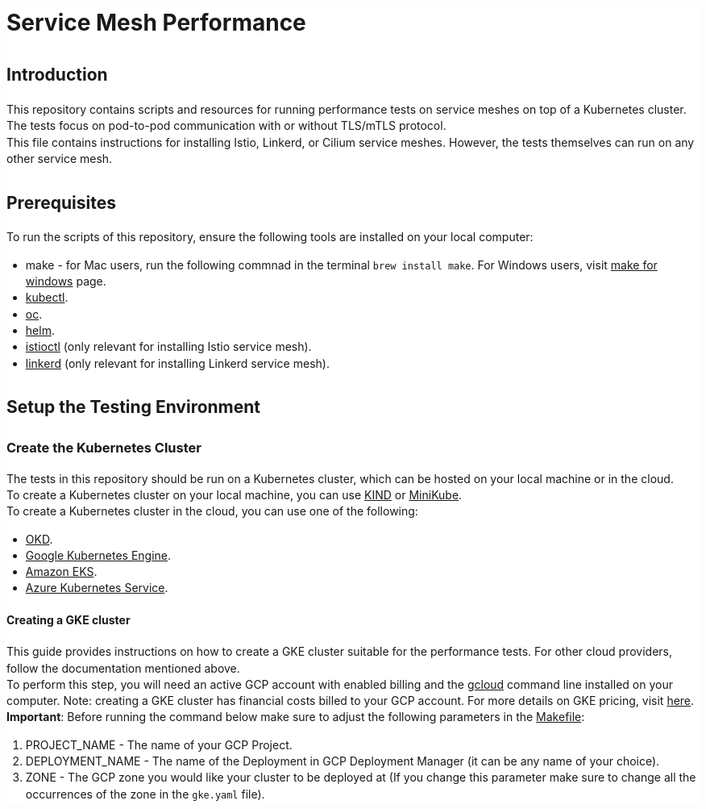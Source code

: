 # Service Mesh Performance

## Introduction
This repository contains scripts and resources for running performance tests on service meshes on top of a Kubernetes cluster.  
The tests focus on pod-to-pod communication with or without TLS/mTLS protocol.  
This file contains instructions for installing Istio, Linkerd, or Cilium service meshes. However, the tests themselves can run on any other service mesh.  

## Prerequisites
To run the scripts of this repository, ensure the following tools are installed on your local computer: 
* make - for Mac users, run the following commnad in the terminal `brew install make`. For Windows users, visit [make for windows](https://gnuwin32.sourceforge.net/packages/make.htm) page.   
* [kubectl](https://kubernetes.io/docs/tasks/tools/).
* [oc](https://docs.openshift.com/container-platform/4.8/cli_reference/openshift_cli/getting-started-cli.html).  
* [helm](https://helm.sh/docs/intro/install/).  
* [istioctl](https://istio.io/latest/docs/ops/diagnostic-tools/istioctl/#install-hahahugoshortcode784s2hbhb) (only relevant for installing Istio service mesh).  
* [linkerd](https://linkerd.io/2.15/getting-started/#step-1-install-the-cli) (only relevant for installing Linkerd service mesh).  

## Setup the Testing Environment
### Create the Kubernetes Cluster
The tests in this repository should be run on a Kubernetes cluster, which can be hosted on your local machine or in the cloud.  
To create a Kubernetes cluster on your local machine, you can use [KIND](https://kind.sigs.k8s.io/) or [MiniKube](https://minikube.sigs.k8s.io/docs/).  
To create a Kubernetes cluster in the cloud, you can use one of the following:
* [OKD](https://docs.okd.io/latest/installing/index.html).
* [Google Kubernetes Engine](https://cloud.google.com/kubernetes-engine).
* [Amazon EKS](https://docs.aws.amazon.com/eks/).
* [Azure Kubernetes Service](https://learn.microsoft.com/en-us/azure/aks/).  

#### Creating a GKE cluster
This guide provides instructions on how to create a GKE cluster suitable for the performance tests. For other cloud providers, follow the documentation mentioned above.  
To perform this step, you will need an active GCP account with enabled billing and the [gcloud](https://cloud.google.com/sdk/docs/install) command line installed on your computer.
Note: creating a GKE cluster has financial costs billed to your GCP account. For more details on GKE pricing, visit [here](https://cloud.google.com/kubernetes-engine/pricing).  
**Important**: Before running the command below make sure to adjust the following parameters in the [Makefile](https://github.com/yanivNaor92/sm-performance/blob/main/Makefile):  
1. PROJECT_NAME -  The name of your GCP Project.  
2. DEPLOYMENT_NAME - The name of the Deployment in GCP Deployment Manager (it can be any name of your choice).  
3. ZONE - The GCP zone you would like your cluster to be deployed at (If you change this parameter make sure to change all the occurrences of the zone in the `gke.yaml` file).  
